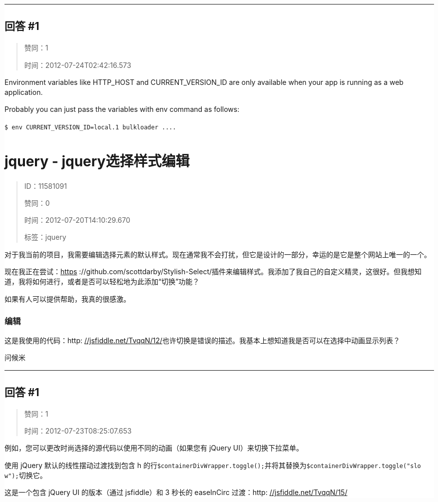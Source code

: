 * * *

## 回答 #1

> 赞同：1
> 
> 时间：2012-07-24T02:42:16.573

Environment variables like HTTP_HOST and CURRENT_VERSION_ID are only available when your app is running as a web application.

Probably you can just pass the variables with env command as follows:

```
$ env CURRENT_VERSION_ID=local.1 bulkloader .... 
```

# jquery - jquery选择样式编辑

> ID：11581091
> 
> 赞同：0
> 
> 时间：2012-07-20T14:10:29.670
> 
> 标签：jquery

对于我当前的项目，我需要编辑选择元素的默认样式。现在通常我不会打扰，但它是设计的一部分，幸运的是它是整个网站上唯一的一个。

现在我正在尝试：[https](https://github.com/scottdarby/Stylish-Select/) ://github.com/scottdarby/Stylish-Select/插件来编辑样式。我添加了我自己的自定义精灵，这很好。但我想知道，我将如何进行，或者是否可以轻松地为此添加“切换”功能？

如果有人可以提供帮助，我真的很感激。

### 编辑

这是我使用的代码：http: [//jsfiddle.net/TvqqN/12/](http://jsfiddle.net/TvqqN/12/)也许切换是错误的描述。我基本上想知道我是否可以在选择中动画显示列表？

问候米

* * *

## 回答 #1

> 赞同：1
> 
> 时间：2012-07-23T08:25:07.653

例如，您可以更改时尚选择的源代码以使用不同的动画（如果您有 jQuery UI）来切换下拉菜单。

使用 jQuery 默认的线性摆动过渡找到包含 h 的行`$containerDivWrapper.toggle();`并将其替换为`$containerDivWrapper.toggle("slow");`切换它。

这是一个包含 jQuery UI 的版本（通过 jsfiddle）和 3 秒长的 easeInCirc 过渡：http: [//jsfiddle.net/TvqqN/15/](http://jsfiddle.net/TvqqN/15/)
